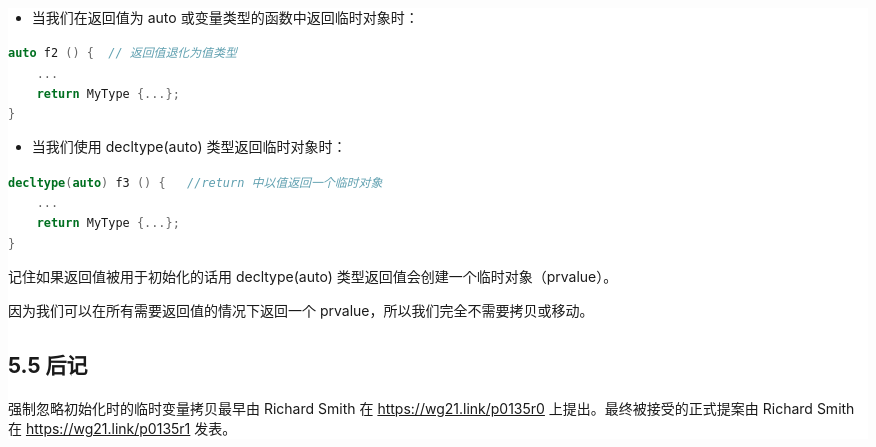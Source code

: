 - 当我们在返回值为 auto 或变量类型的函数中返回临时对象时：

```C++
auto f2 () {  // 返回值退化为值类型
    ...
    return MyType {...};
}
```

- 当我们使用 decltype(auto) 类型返回临时对象时：

```C++
decltype(auto) f3 () {   //return 中以值返回一个临时对象
    ...
    return MyType {...};
}
```

记住如果返回值被用于初始化的话用 decltype(auto) 类型返回值会创建一个临时对象（prvalue）。

因为我们可以在所有需要返回值的情况下返回一个 prvalue，所以我们完全不需要拷贝或移动。

## 5.5 后记

强制忽略初始化时的临时变量拷贝最早由 Richard Smith 在 https://wg21.link/p0135r0 上提出。最终被接受的正式提案由 Richard Smith 在 https://wg21.link/p0135r1 发表。